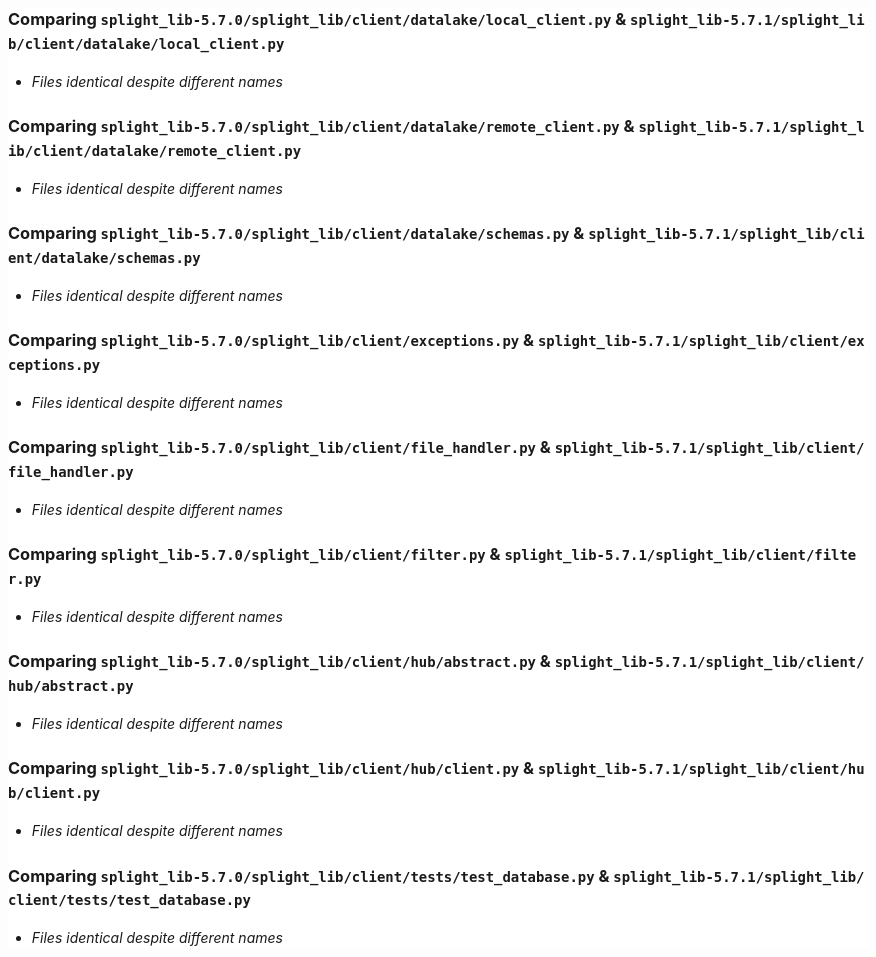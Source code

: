 ### Comparing `splight_lib-5.7.0/splight_lib/client/datalake/local_client.py` & `splight_lib-5.7.1/splight_lib/client/datalake/local_client.py`

 * *Files identical despite different names*

### Comparing `splight_lib-5.7.0/splight_lib/client/datalake/remote_client.py` & `splight_lib-5.7.1/splight_lib/client/datalake/remote_client.py`

 * *Files identical despite different names*

### Comparing `splight_lib-5.7.0/splight_lib/client/datalake/schemas.py` & `splight_lib-5.7.1/splight_lib/client/datalake/schemas.py`

 * *Files identical despite different names*

### Comparing `splight_lib-5.7.0/splight_lib/client/exceptions.py` & `splight_lib-5.7.1/splight_lib/client/exceptions.py`

 * *Files identical despite different names*

### Comparing `splight_lib-5.7.0/splight_lib/client/file_handler.py` & `splight_lib-5.7.1/splight_lib/client/file_handler.py`

 * *Files identical despite different names*

### Comparing `splight_lib-5.7.0/splight_lib/client/filter.py` & `splight_lib-5.7.1/splight_lib/client/filter.py`

 * *Files identical despite different names*

### Comparing `splight_lib-5.7.0/splight_lib/client/hub/abstract.py` & `splight_lib-5.7.1/splight_lib/client/hub/abstract.py`

 * *Files identical despite different names*

### Comparing `splight_lib-5.7.0/splight_lib/client/hub/client.py` & `splight_lib-5.7.1/splight_lib/client/hub/client.py`

 * *Files identical despite different names*

### Comparing `splight_lib-5.7.0/splight_lib/client/tests/test_database.py` & `splight_lib-5.7.1/splight_lib/client/tests/test_database.py`

 * *Files identical despite different names*
